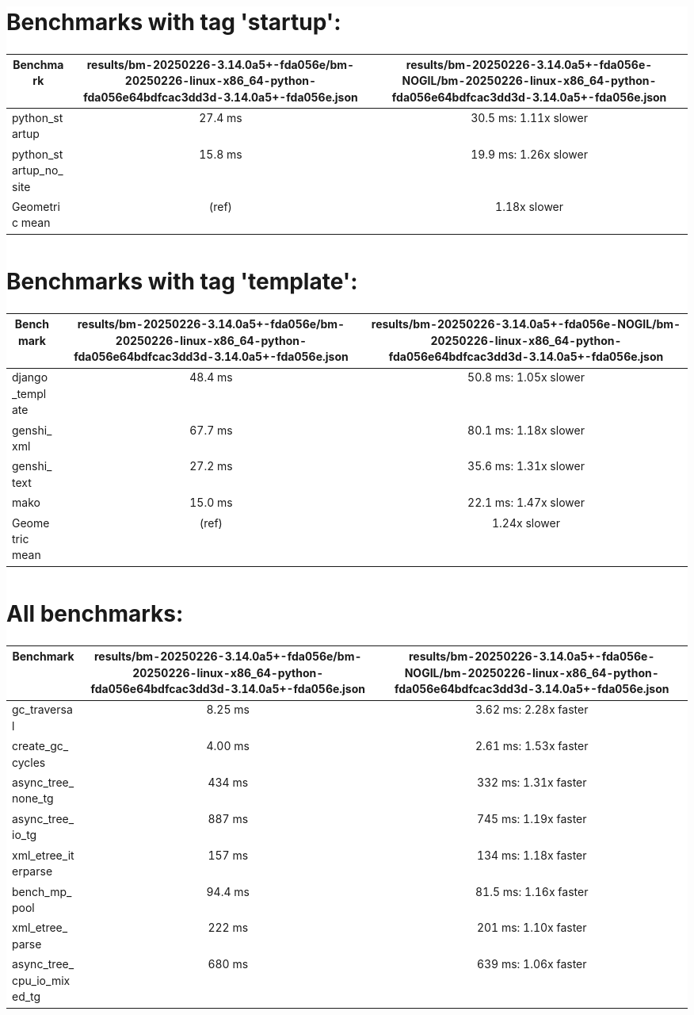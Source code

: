 Benchmarks with tag 'startup':
==============================

| Benchmark              | results/bm-20250226-3.14.0a5+-fda056e/bm-20250226-linux-x86_64-python-fda056e64bdfcac3dd3d-3.14.0a5+-fda056e.json | results/bm-20250226-3.14.0a5+-fda056e-NOGIL/bm-20250226-linux-x86_64-python-fda056e64bdfcac3dd3d-3.14.0a5+-fda056e.json |
|------------------------|:-----------------------------------------------------------------------------------------------------------------:|:-----------------------------------------------------------------------------------------------------------------------:|
| python_startup         | 27.4 ms                                                                                                           | 30.5 ms: 1.11x slower                                                                                                   |
| python_startup_no_site | 15.8 ms                                                                                                           | 19.9 ms: 1.26x slower                                                                                                   |
| Geometric mean         | (ref)                                                                                                             | 1.18x slower                                                                                                            |

Benchmarks with tag 'template':
===============================

| Benchmark       | results/bm-20250226-3.14.0a5+-fda056e/bm-20250226-linux-x86_64-python-fda056e64bdfcac3dd3d-3.14.0a5+-fda056e.json | results/bm-20250226-3.14.0a5+-fda056e-NOGIL/bm-20250226-linux-x86_64-python-fda056e64bdfcac3dd3d-3.14.0a5+-fda056e.json |
|-----------------|:-----------------------------------------------------------------------------------------------------------------:|:-----------------------------------------------------------------------------------------------------------------------:|
| django_template | 48.4 ms                                                                                                           | 50.8 ms: 1.05x slower                                                                                                   |
| genshi_xml      | 67.7 ms                                                                                                           | 80.1 ms: 1.18x slower                                                                                                   |
| genshi_text     | 27.2 ms                                                                                                           | 35.6 ms: 1.31x slower                                                                                                   |
| mako            | 15.0 ms                                                                                                           | 22.1 ms: 1.47x slower                                                                                                   |
| Geometric mean  | (ref)                                                                                                             | 1.24x slower                                                                                                            |

All benchmarks:
===============

| Benchmark                  | results/bm-20250226-3.14.0a5+-fda056e/bm-20250226-linux-x86_64-python-fda056e64bdfcac3dd3d-3.14.0a5+-fda056e.json | results/bm-20250226-3.14.0a5+-fda056e-NOGIL/bm-20250226-linux-x86_64-python-fda056e64bdfcac3dd3d-3.14.0a5+-fda056e.json |
|----------------------------|:-----------------------------------------------------------------------------------------------------------------:|:-----------------------------------------------------------------------------------------------------------------------:|
| gc_traversal               | 8.25 ms                                                                                                           | 3.62 ms: 2.28x faster                                                                                                   |
| create_gc_cycles           | 4.00 ms                                                                                                           | 2.61 ms: 1.53x faster                                                                                                   |
| async_tree_none_tg         | 434 ms                                                                                                            | 332 ms: 1.31x faster                                                                                                    |
| async_tree_io_tg           | 887 ms                                                                                                            | 745 ms: 1.19x faster                                                                                                    |
| xml_etree_iterparse        | 157 ms                                                                                                            | 134 ms: 1.18x faster                                                                                                    |
| bench_mp_pool              | 94.4 ms                                                                                                           | 81.5 ms: 1.16x faster                                                                                                   |
| xml_etree_parse            | 222 ms                                                                                                            | 201 ms: 1.10x faster                                                                                                    |
| async_tree_cpu_io_mixed_tg | 680 ms                                                                                                            | 639 ms: 1.06x faster                                                                                                    |